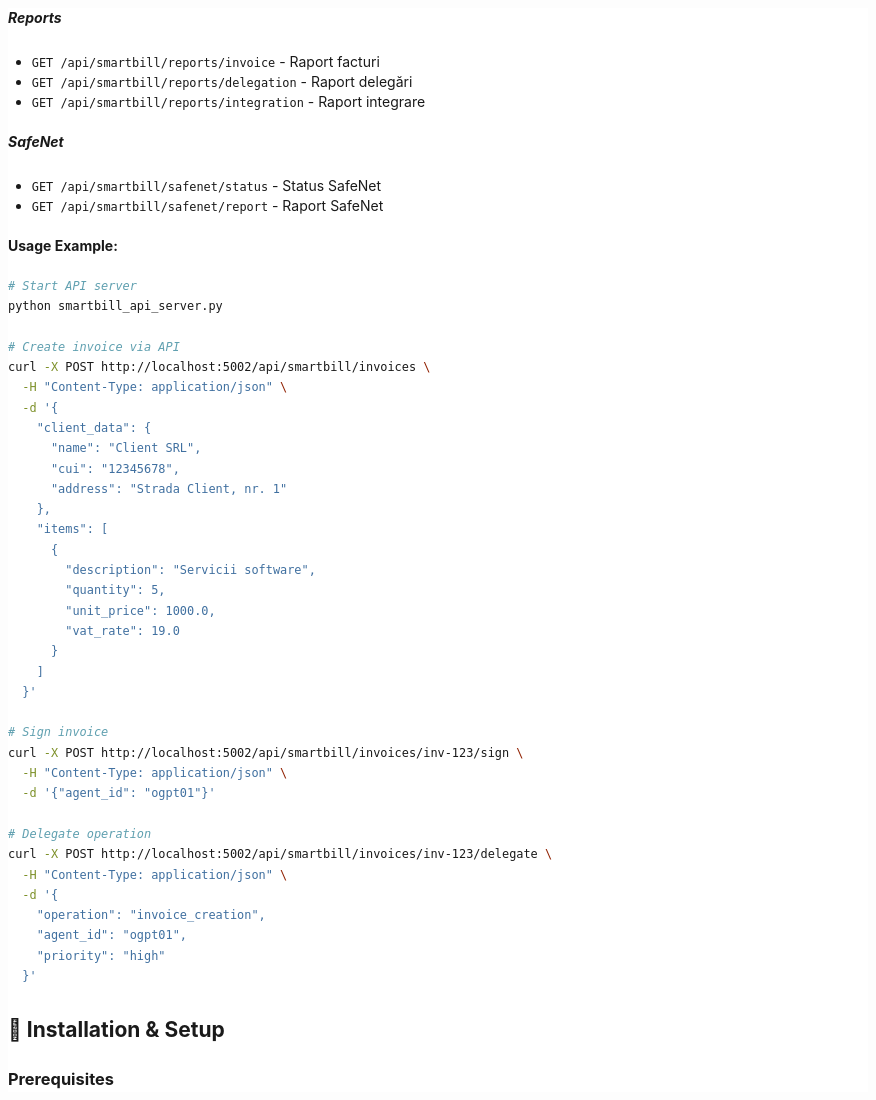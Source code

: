 ##### Reports
- `GET /api/smartbill/reports/invoice` - Raport facturi
- `GET /api/smartbill/reports/delegation` - Raport delegări
- `GET /api/smartbill/reports/integration` - Raport integrare

##### SafeNet
- `GET /api/smartbill/safenet/status` - Status SafeNet
- `GET /api/smartbill/safenet/report` - Raport SafeNet

#### Usage Example:
```bash
# Start API server
python smartbill_api_server.py

# Create invoice via API
curl -X POST http://localhost:5002/api/smartbill/invoices \
  -H "Content-Type: application/json" \
  -d '{
    "client_data": {
      "name": "Client SRL",
      "cui": "12345678",
      "address": "Strada Client, nr. 1"
    },
    "items": [
      {
        "description": "Servicii software",
        "quantity": 5,
        "unit_price": 1000.0,
        "vat_rate": 19.0
      }
    ]
  }'

# Sign invoice
curl -X POST http://localhost:5002/api/smartbill/invoices/inv-123/sign \
  -H "Content-Type: application/json" \
  -d '{"agent_id": "ogpt01"}'

# Delegate operation
curl -X POST http://localhost:5002/api/smartbill/invoices/inv-123/delegate \
  -H "Content-Type: application/json" \
  -d '{
    "operation": "invoice_creation",
    "agent_id": "ogpt01",
    "priority": "high"
  }'
```

## 🔧 Installation & Setup

### Prerequisites
